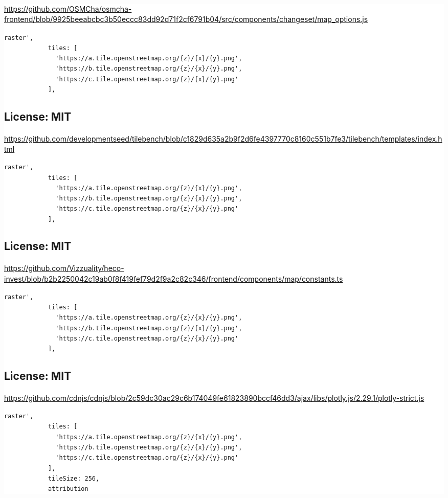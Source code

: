 https://github.com/OSMCha/osmcha-frontend/blob/9925beeabcbc3b50eccc83dd92d71f2cf6791b04/src/components/changeset/map_options.js

```
raster',
            tiles: [
              'https://a.tile.openstreetmap.org/{z}/{x}/{y}.png',
              'https://b.tile.openstreetmap.org/{z}/{x}/{y}.png',
              'https://c.tile.openstreetmap.org/{z}/{x}/{y}.png'
            ],
```

## License: MIT

https://github.com/developmentseed/tilebench/blob/c1829d635a2b9f2d6fe4397770c8160c551b7fe3/tilebench/templates/index.html

```
raster',
            tiles: [
              'https://a.tile.openstreetmap.org/{z}/{x}/{y}.png',
              'https://b.tile.openstreetmap.org/{z}/{x}/{y}.png',
              'https://c.tile.openstreetmap.org/{z}/{x}/{y}.png'
            ],
```

## License: MIT

https://github.com/Vizzuality/heco-invest/blob/b2b2250042c19ab0f8f419fef79d2f9a2c82c346/frontend/components/map/constants.ts

```
raster',
            tiles: [
              'https://a.tile.openstreetmap.org/{z}/{x}/{y}.png',
              'https://b.tile.openstreetmap.org/{z}/{x}/{y}.png',
              'https://c.tile.openstreetmap.org/{z}/{x}/{y}.png'
            ],
```

## License: MIT

https://github.com/cdnjs/cdnjs/blob/2c59dc30ac29c6b174049fe61823890bccf46dd3/ajax/libs/plotly.js/2.29.1/plotly-strict.js

```
raster',
            tiles: [
              'https://a.tile.openstreetmap.org/{z}/{x}/{y}.png',
              'https://b.tile.openstreetmap.org/{z}/{x}/{y}.png',
              'https://c.tile.openstreetmap.org/{z}/{x}/{y}.png'
            ],
            tileSize: 256,
            attribution
```
